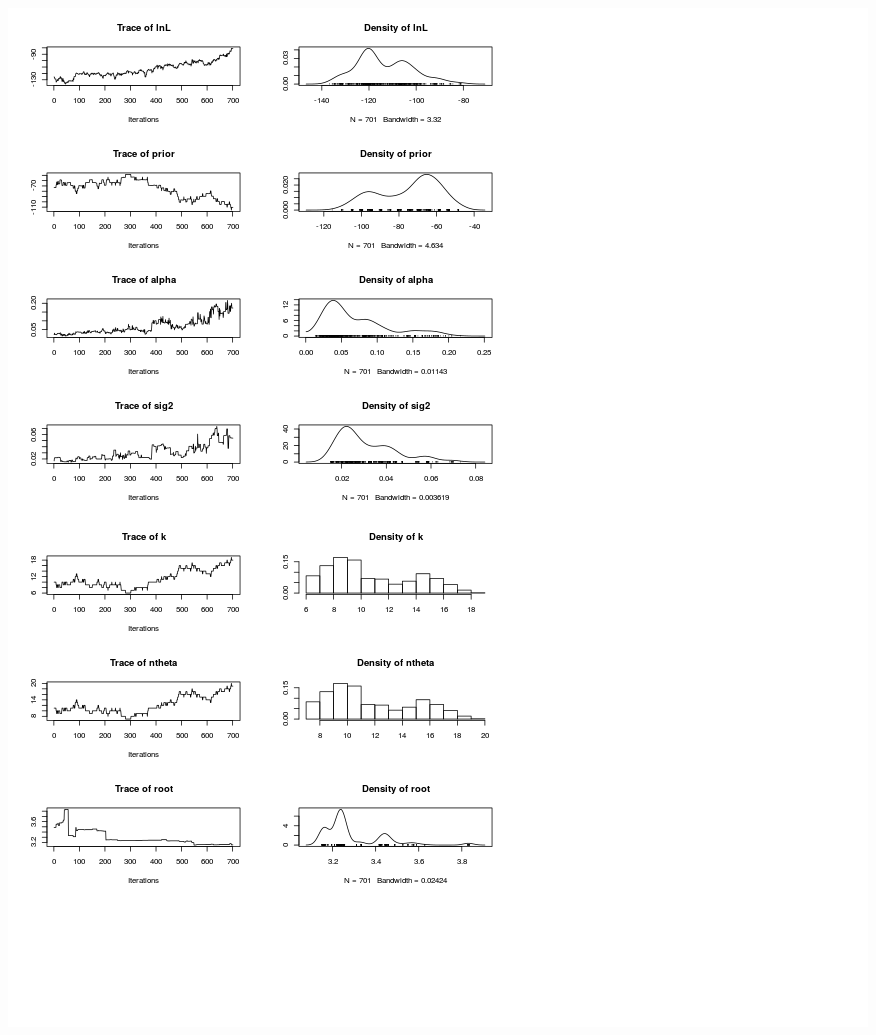 ![plot of chunk unnamed-chunk-8](figure/unnamed-chunk-81.png) ![plot of chunk unnamed-chunk-8](figure/unnamed-chunk-82.png) 
